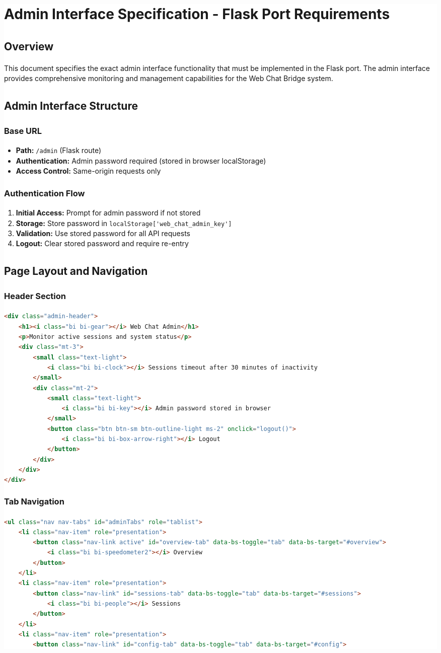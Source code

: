 # Admin Interface Specification - Flask Port Requirements

## Overview

This document specifies the exact admin interface functionality that must be implemented in the Flask port. The admin interface provides comprehensive monitoring and management capabilities for the Web Chat Bridge system.

## Admin Interface Structure

### Base URL
- **Path:** `/admin` (Flask route)
- **Authentication:** Admin password required (stored in browser localStorage)
- **Access Control:** Same-origin requests only

### Authentication Flow
1. **Initial Access:** Prompt for admin password if not stored
2. **Storage:** Store password in `localStorage['web_chat_admin_key']`
3. **Validation:** Use stored password for all API requests
4. **Logout:** Clear stored password and require re-entry

## Page Layout and Navigation

### Header Section
```html
<div class="admin-header">
    <h1><i class="bi bi-gear"></i> Web Chat Admin</h1>
    <p>Monitor active sessions and system status</p>
    <div class="mt-3">
        <small class="text-light">
            <i class="bi bi-clock"></i> Sessions timeout after 30 minutes of inactivity
        </small>
        <div class="mt-2">
            <small class="text-light">
                <i class="bi bi-key"></i> Admin password stored in browser
            </small>
            <button class="btn btn-sm btn-outline-light ms-2" onclick="logout()">
                <i class="bi bi-box-arrow-right"></i> Logout
            </button>
        </div>
    </div>
</div>
```

### Tab Navigation
```html
<ul class="nav nav-tabs" id="adminTabs" role="tablist">
    <li class="nav-item" role="presentation">
        <button class="nav-link active" id="overview-tab" data-bs-toggle="tab" data-bs-target="#overview">
            <i class="bi bi-speedometer2"></i> Overview
        </button>
    </li>
    <li class="nav-item" role="presentation">
        <button class="nav-link" id="sessions-tab" data-bs-toggle="tab" data-bs-target="#sessions">
            <i class="bi bi-people"></i> Sessions
        </button>
    </li>
    <li class="nav-item" role="presentation">
        <button class="nav-link" id="config-tab" data-bs-toggle="tab" data-bs-target="#config">
```